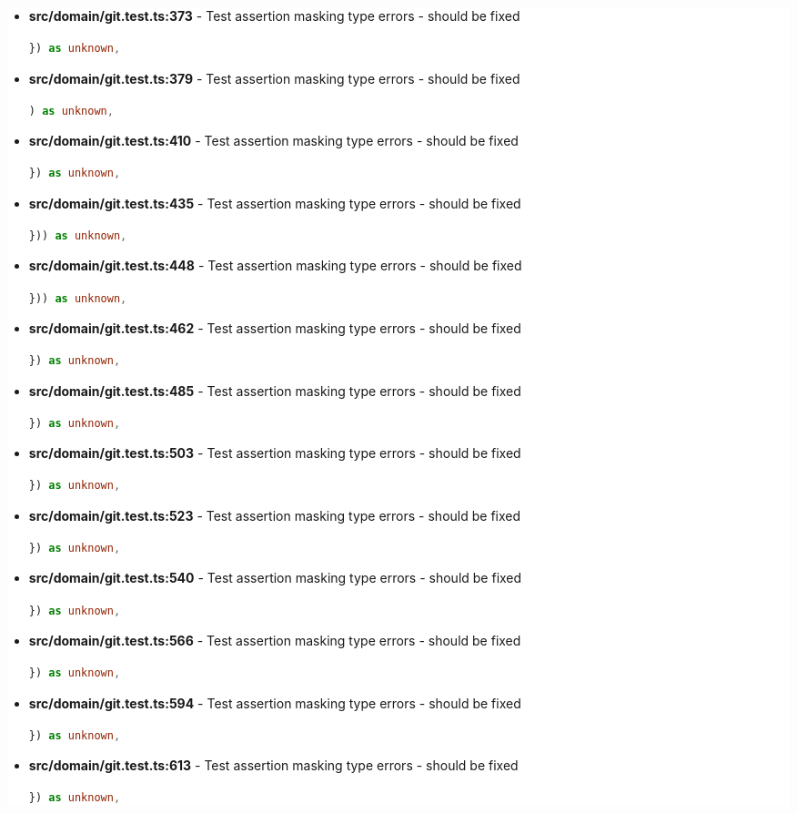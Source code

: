 - **src/domain/git.test.ts:373** - Test assertion masking type errors - should be fixed
  ```typescript
  }) as unknown,
  ```

- **src/domain/git.test.ts:379** - Test assertion masking type errors - should be fixed
  ```typescript
  ) as unknown,
  ```

- **src/domain/git.test.ts:410** - Test assertion masking type errors - should be fixed
  ```typescript
  }) as unknown,
  ```

- **src/domain/git.test.ts:435** - Test assertion masking type errors - should be fixed
  ```typescript
  })) as unknown,
  ```

- **src/domain/git.test.ts:448** - Test assertion masking type errors - should be fixed
  ```typescript
  })) as unknown,
  ```

- **src/domain/git.test.ts:462** - Test assertion masking type errors - should be fixed
  ```typescript
  }) as unknown,
  ```

- **src/domain/git.test.ts:485** - Test assertion masking type errors - should be fixed
  ```typescript
  }) as unknown,
  ```

- **src/domain/git.test.ts:503** - Test assertion masking type errors - should be fixed
  ```typescript
  }) as unknown,
  ```

- **src/domain/git.test.ts:523** - Test assertion masking type errors - should be fixed
  ```typescript
  }) as unknown,
  ```

- **src/domain/git.test.ts:540** - Test assertion masking type errors - should be fixed
  ```typescript
  }) as unknown,
  ```

- **src/domain/git.test.ts:566** - Test assertion masking type errors - should be fixed
  ```typescript
  }) as unknown,
  ```

- **src/domain/git.test.ts:594** - Test assertion masking type errors - should be fixed
  ```typescript
  }) as unknown,
  ```

- **src/domain/git.test.ts:613** - Test assertion masking type errors - should be fixed
  ```typescript
  }) as unknown,
  ```
